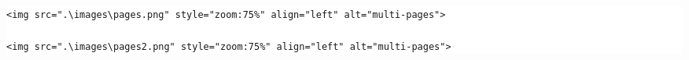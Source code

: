    <img src=".\images\pages.png" style="zoom:75%" align="left" alt="multi-pages">

    <img src=".\images\pages2.png" style="zoom:75%" align="left" alt="multi-pages">
